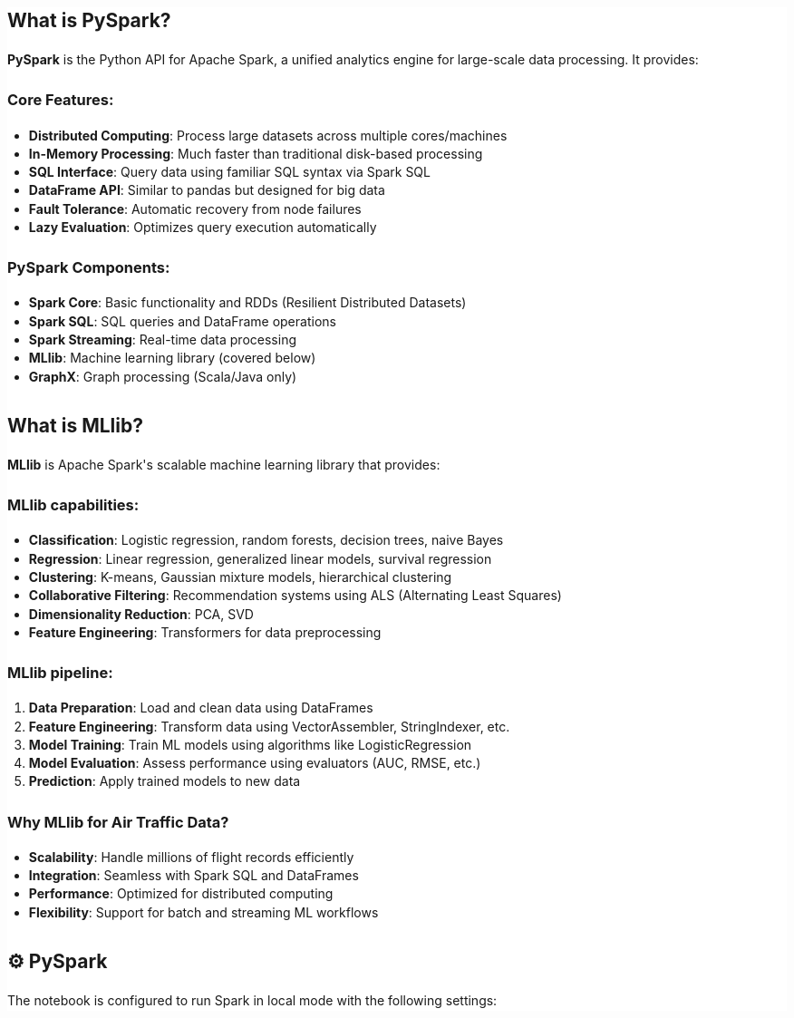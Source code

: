 ## What is PySpark?

**PySpark** is the Python API for Apache Spark, a unified analytics engine for large-scale data processing. It provides:

### Core Features:
- **Distributed Computing**: Process large datasets across multiple cores/machines
- **In-Memory Processing**: Much faster than traditional disk-based processing
- **SQL Interface**: Query data using familiar SQL syntax via Spark SQL
- **DataFrame API**: Similar to pandas but designed for big data
- **Fault Tolerance**: Automatic recovery from node failures
- **Lazy Evaluation**: Optimizes query execution automatically

### PySpark Components:
- **Spark Core**: Basic functionality and RDDs (Resilient Distributed Datasets)
- **Spark SQL**: SQL queries and DataFrame operations
- **Spark Streaming**: Real-time data processing
- **MLlib**: Machine learning library (covered below)
- **GraphX**: Graph processing (Scala/Java only)

## What is MLlib?

**MLlib** is Apache Spark's scalable machine learning library that provides:

### MLlib capabilities:
- **Classification**: Logistic regression, random forests, decision trees, naive Bayes
- **Regression**: Linear regression, generalized linear models, survival regression
- **Clustering**: K-means, Gaussian mixture models, hierarchical clustering
- **Collaborative Filtering**: Recommendation systems using ALS (Alternating Least Squares)
- **Dimensionality Reduction**: PCA, SVD
- **Feature Engineering**: Transformers for data preprocessing

### MLlib pipeline:
1. **Data Preparation**: Load and clean data using DataFrames
2. **Feature Engineering**: Transform data using VectorAssembler, StringIndexer, etc.
3. **Model Training**: Train ML models using algorithms like LogisticRegression
4. **Model Evaluation**: Assess performance using evaluators (AUC, RMSE, etc.)
5. **Prediction**: Apply trained models to new data

### Why MLlib for Air Traffic Data?
- **Scalability**: Handle millions of flight records efficiently
- **Integration**: Seamless with Spark SQL and DataFrames
- **Performance**: Optimized for distributed computing
- **Flexibility**: Support for batch and streaming ML workflows

## ⚙️ PySpark

The notebook is configured to run Spark in local mode with the following settings:
